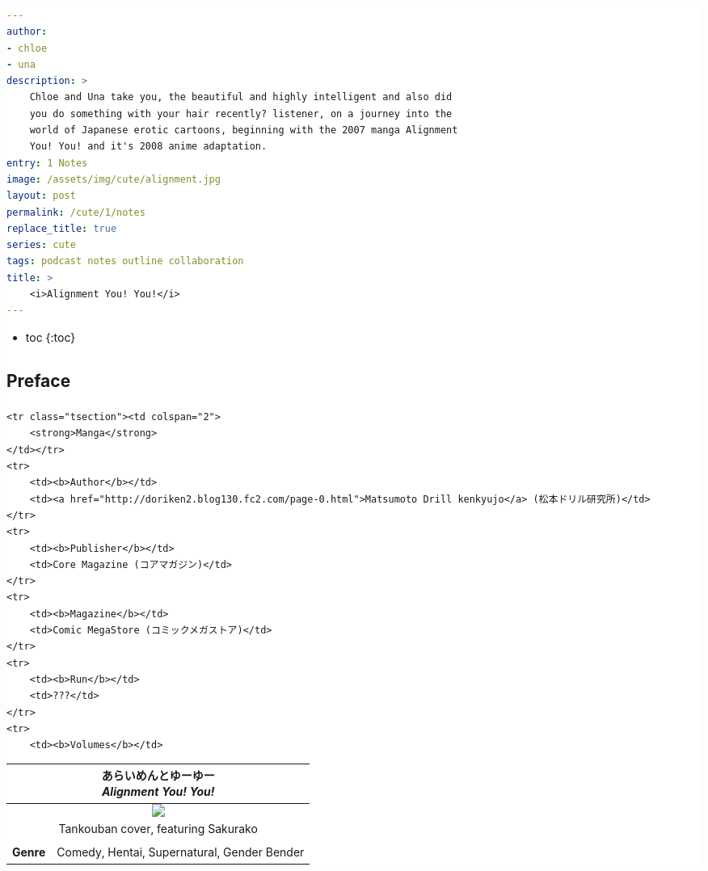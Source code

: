 ```yaml
---
author:
- chloe
- una
description: >
    Chloe and Una take you, the beautiful and highly intelligent and also did
    you do something with your hair recently? listener, on a journey into the
    world of Japanese erotic cartoons, beginning with the 2007 manga Alignment
    You! You! and it's 2008 anime adaptation.
entry: 1 Notes
image: /assets/img/cute/alignment.jpg
layout: post
permalink: /cute/1/notes
replace_title: true
series: cute
tags: podcast notes outline collaboration
title: >
    <i>Alignment You! You!</i>
---
```


- toc
{:toc}

## Preface

<table class="sidebar">
    <thead><tr><th colspan="2" style="border-bottom:0 !important;">
        <strong>あらいめんとゆーゆー</strong><br/>
        <em>Alignment You! You!</em>
    </th></tr></thead>
    <tr><td colspan="2" style="padding:0 0 0.5rem 0;text-align:center;">
        <img src="/assets/img/manga/alignment.jpg"/><br/>
        Tankouban cover, featuring Sakurako
    </td></tr>
    <tr>
        <td><b>Genre</b></td>
        <td>Comedy, Hentai, Supernatural, Gender Bender</td>
    </tr>

    <tr class="tsection"><td colspan="2">
        <strong>Manga</strong>
    </td></tr>
    <tr>
        <td><b>Author</b></td>
        <td><a href="http://doriken2.blog130.fc2.com/page-0.html">Matsumoto Drill kenkyujo</a> (松本ドリル研究所)</td>
    </tr>
    <tr>
        <td><b>Publisher</b></td>
        <td>Core Magazine (コアマガジン)</td>
    </tr>
    <tr>
        <td><b>Magazine</b></td>
        <td>Comic MegaStore (コミックメガストア)</td>
    </tr>
    <tr>
        <td><b>Run</b></td>
        <td>???</td>
    </tr>
    <tr>
        <td><b>Volumes</b></td>